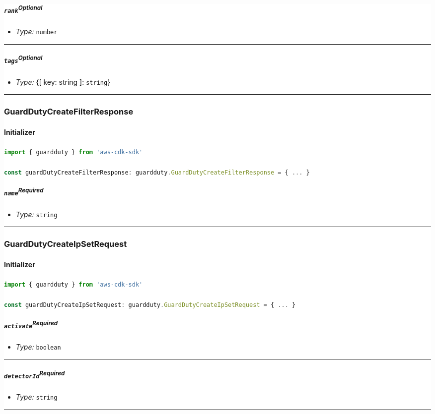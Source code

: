 ##### `rank`<sup>Optional</sup> <a name="aws-cdk-sdk.guardduty.GuardDutyCreateFilterRequest.property.rank"></a>

- *Type:* `number`

---

##### `tags`<sup>Optional</sup> <a name="aws-cdk-sdk.guardduty.GuardDutyCreateFilterRequest.property.tags"></a>

- *Type:* {[ key: string ]: `string`}

---

### GuardDutyCreateFilterResponse <a name="aws-cdk-sdk.guardduty.GuardDutyCreateFilterResponse"></a>

#### Initializer <a name="[object Object].Initializer"></a>

```typescript
import { guardduty } from 'aws-cdk-sdk'

const guardDutyCreateFilterResponse: guardduty.GuardDutyCreateFilterResponse = { ... }
```

##### `name`<sup>Required</sup> <a name="aws-cdk-sdk.guardduty.GuardDutyCreateFilterResponse.property.name"></a>

- *Type:* `string`

---

### GuardDutyCreateIpSetRequest <a name="aws-cdk-sdk.guardduty.GuardDutyCreateIpSetRequest"></a>

#### Initializer <a name="[object Object].Initializer"></a>

```typescript
import { guardduty } from 'aws-cdk-sdk'

const guardDutyCreateIpSetRequest: guardduty.GuardDutyCreateIpSetRequest = { ... }
```

##### `activate`<sup>Required</sup> <a name="aws-cdk-sdk.guardduty.GuardDutyCreateIpSetRequest.property.activate"></a>

- *Type:* `boolean`

---

##### `detectorId`<sup>Required</sup> <a name="aws-cdk-sdk.guardduty.GuardDutyCreateIpSetRequest.property.detectorId"></a>

- *Type:* `string`

---